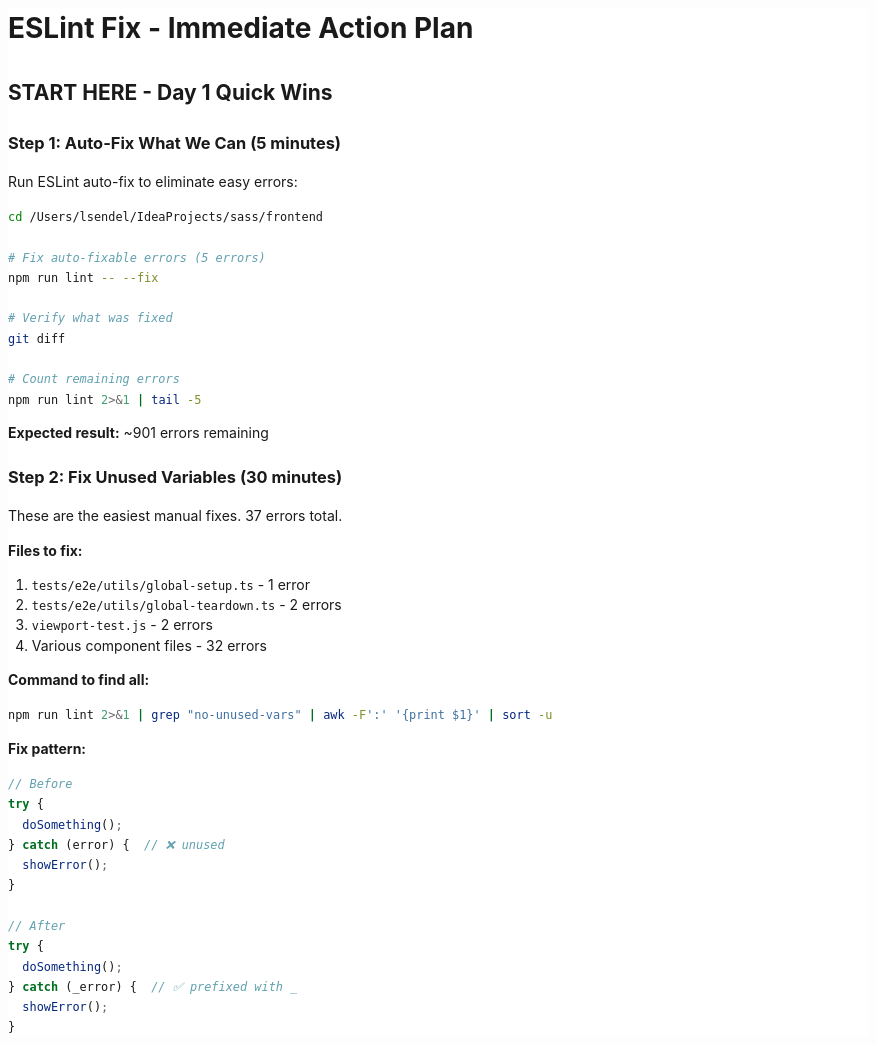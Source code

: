 # ESLint Fix - Immediate Action Plan

## START HERE - Day 1 Quick Wins

### Step 1: Auto-Fix What We Can (5 minutes)

Run ESLint auto-fix to eliminate easy errors:

```bash
cd /Users/lsendel/IdeaProjects/sass/frontend

# Fix auto-fixable errors (5 errors)
npm run lint -- --fix

# Verify what was fixed
git diff

# Count remaining errors
npm run lint 2>&1 | tail -5
```

**Expected result:** ~901 errors remaining

### Step 2: Fix Unused Variables (30 minutes)

These are the easiest manual fixes. 37 errors total.

**Files to fix:**
1. `tests/e2e/utils/global-setup.ts` - 1 error
2. `tests/e2e/utils/global-teardown.ts` - 2 errors
3. `viewport-test.js` - 2 errors
4. Various component files - 32 errors

**Command to find all:**
```bash
npm run lint 2>&1 | grep "no-unused-vars" | awk -F':' '{print $1}' | sort -u
```

**Fix pattern:**
```typescript
// Before
try {
  doSomething();
} catch (error) {  // ❌ unused
  showError();
}

// After
try {
  doSomething();
} catch (_error) {  // ✅ prefixed with _
  showError();
}
```
